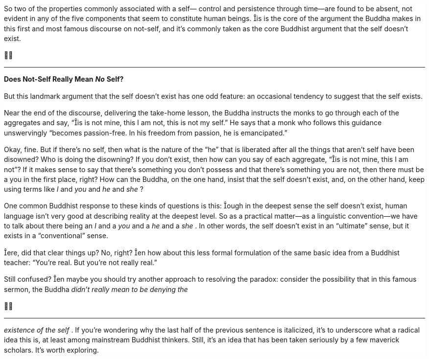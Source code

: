 So two of the properties commonly associated with a self—
control and persistence through time—are found to be absent,
not evident in any of the five components that seem to constitute
human beings. is is the core of the argument the Buddha makes
in this first and most famous discourse on not-self, and it’s
commonly taken as the core Buddhist argument that the self
doesn’t exist.




-----

**Does Not-Self Really Mean** **_No_** **Self?**

But this landmark argument that the self doesn’t exist has one
odd feature: an occasional tendency to suggest that the self exists.

Near the end of the discourse, delivering the take-home
lesson, the Buddha instructs the monks to go through each of the
aggregates and say, “is is not mine, this I am not, this is not my
self.” He says that a monk who follows this guidance unswervingly
“becomes passion-free. In his freedom from passion, he is
emancipated.”

Okay, fine. But if there’s no self, then what is the nature of the
“he” that is liberated after all the things that aren’t self have been
disowned? Who is doing the disowning? If you don’t exist, then
how can you say of each aggregate, “is is not mine, this I am
not”? If it makes sense to say that there’s something you don’t
possess and that there’s something you are not, then there must
be a you in the first place, right? How can the Buddha, on the one
hand, insist that the self doesn’t exist, and, on the other hand,
keep using terms like _I_ and _you_ and _he_ and _she_ ?

One common Buddhist response to these kinds of questions
is this: ough in the deepest sense the self doesn’t exist, human
language isn’t very good at describing reality at the deepest level.
So as a practical matter—as a linguistic convention—we have to
talk about there being an _I_ and a _you_ and a _he_ and a _she_ . In other
words, the self doesn’t exist in an “ultimate” sense, but it exists in
a “conventional” sense.

ere, did that clear things up? No, right? en how about
this less formal formulation of the same basic idea from a
Buddhist teacher: “You’re real. But you’re not really real.”

Still confused? en maybe you should try another approach
to resolving the paradox: consider the possibility that in this
famous sermon, the Buddha _didn’t really mean to be denying the_




-----

_existence of the self_ . If you’re wondering why the last half of the
previous sentence is italicized, it’s to underscore what a radical
idea this is, at least among mainstream Buddhist thinkers. Still,
it’s an idea that has been taken seriously by a few maverick
scholars. It’s worth exploring.
